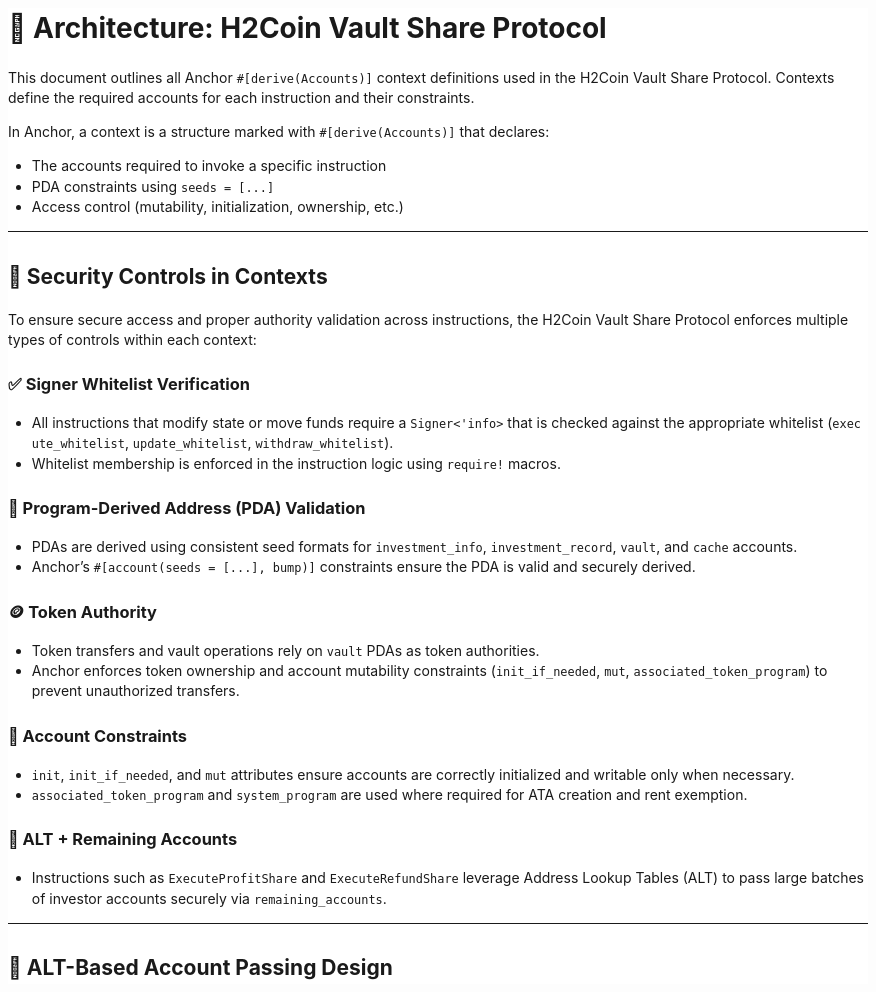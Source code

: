 # 📜 Architecture: H2Coin Vault Share Protocol

This document outlines all Anchor `#[derive(Accounts)]` context definitions used in the H2Coin Vault Share Protocol. Contexts define the required accounts for each instruction and their constraints.

In Anchor, a context is a structure marked with `#[derive(Accounts)]` that declares:

*   The accounts required to invoke a specific instruction
*   PDA constraints using `seeds = [...]`
*   Access control (mutability, initialization, ownership, etc.)

---

## 🔐 Security Controls in Contexts

To ensure secure access and proper authority validation across instructions, the H2Coin Vault Share Protocol enforces multiple types of controls within each context:

### ✅ Signer Whitelist Verification

*   All instructions that modify state or move funds require a `Signer<'info>` that is checked against the appropriate whitelist (`execute_whitelist`, `update_whitelist`, `withdraw_whitelist`).
*   Whitelist membership is enforced in the instruction logic using `require!` macros.

### 🔑 Program-Derived Address (PDA) Validation

*   PDAs are derived using consistent seed formats for `investment_info`, `investment_record`, `vault`, and `cache` accounts.
*   Anchor’s `#[account(seeds = [...], bump)]` constraints ensure the PDA is valid and securely derived.

### 🪙 Token Authority

*   Token transfers and vault operations rely on `vault` PDAs as token authorities.
*   Anchor enforces token ownership and account mutability constraints (`init_if_needed`, `mut`, `associated_token_program`) to prevent unauthorized transfers.

### 📄 Account Constraints

*   `init`, `init_if_needed`, and `mut` attributes ensure accounts are correctly initialized and writable only when necessary.
*   `associated_token_program` and `system_program` are used where required for ATA creation and rent exemption.

### 🧾 ALT + Remaining Accounts

*   Instructions such as `ExecuteProfitShare` and `ExecuteRefundShare` leverage Address Lookup Tables (ALT) to pass large batches of investor accounts securely via `remaining_accounts`.

---

## 🧩 ALT-Based Account Passing Design
